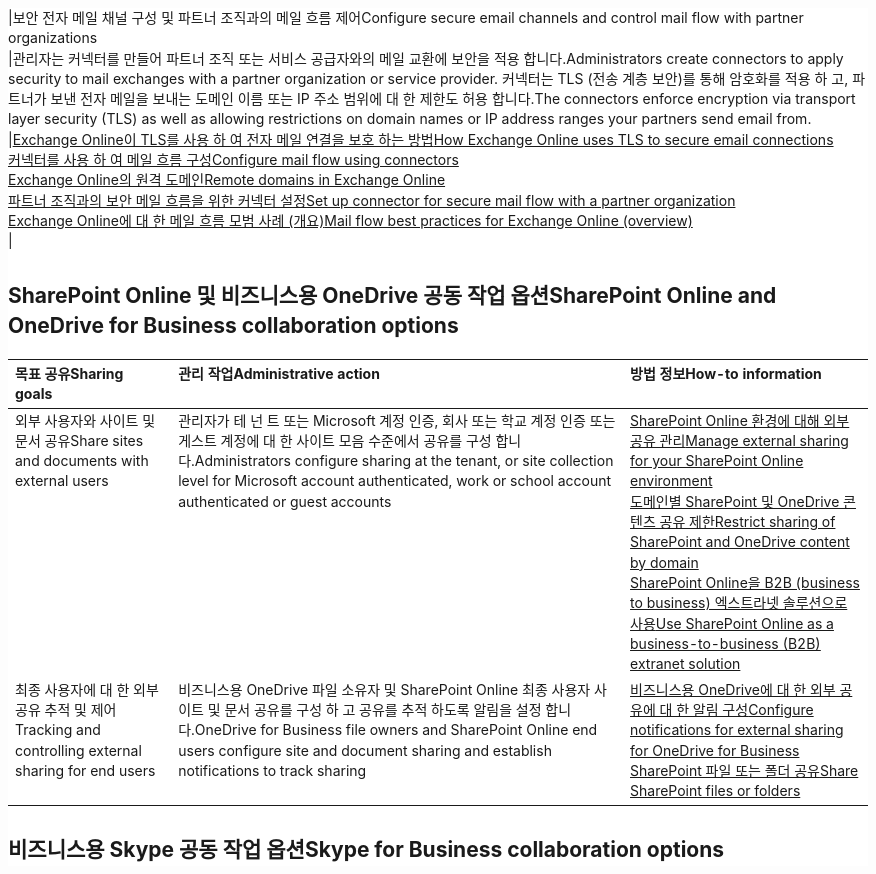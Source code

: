 |<span data-ttu-id="81a0b-130">보안 전자 메일 채널 구성 및 파트너 조직과의 메일 흐름 제어</span><span class="sxs-lookup"><span data-stu-id="81a0b-130">Configure secure email channels and control mail flow with partner organizations</span></span>  <br/> |<span data-ttu-id="81a0b-131">관리자는 커넥터를 만들어 파트너 조직 또는 서비스 공급자와의 메일 교환에 보안을 적용 합니다.</span><span class="sxs-lookup"><span data-stu-id="81a0b-131">Administrators create connectors to apply security to mail exchanges with a partner organization or service provider.</span></span> <span data-ttu-id="81a0b-132">커넥터는 TLS (전송 계층 보안)를 통해 암호화를 적용 하 고, 파트너가 보낸 전자 메일을 보내는 도메인 이름 또는 IP 주소 범위에 대 한 제한도 허용 합니다.</span><span class="sxs-lookup"><span data-stu-id="81a0b-132">The connectors enforce encryption via transport layer security (TLS) as well as allowing restrictions on domain names or IP address ranges your partners send email from.</span></span>  <br/> |[<span data-ttu-id="81a0b-133">Exchange Online이 TLS를 사용 하 여 전자 메일 연결을 보호 하는 방법</span><span class="sxs-lookup"><span data-stu-id="81a0b-133">How Exchange Online uses TLS to secure email connections</span></span>](https://technet.microsoft.com/library/mt163898.aspx) <br/> [<span data-ttu-id="81a0b-134">커넥터를 사용 하 여 메일 흐름 구성</span><span class="sxs-lookup"><span data-stu-id="81a0b-134">Configure mail flow using connectors</span></span>](https://technet.microsoft.com/library/ms.exch.eac.connectorselection%28v=exchg.150%29.aspx) <br/> [<span data-ttu-id="81a0b-135">Exchange Online의 원격 도메인</span><span class="sxs-lookup"><span data-stu-id="81a0b-135">Remote domains in Exchange Online</span></span>](https://technet.microsoft.com/library/jj966211%28v=exchg.150%29.aspx) <br/> [<span data-ttu-id="81a0b-136">파트너 조직과의 보안 메일 흐름을 위한 커넥터 설정</span><span class="sxs-lookup"><span data-stu-id="81a0b-136">Set up connector for secure mail flow with a partner organization</span></span>](https://technet.microsoft.com/library/dn751021%28v=exchg.150%29.aspx) <br/> [<span data-ttu-id="81a0b-137">Exchange Online에 대 한 메일 흐름 모범 사례 (개요)</span><span class="sxs-lookup"><span data-stu-id="81a0b-137">Mail flow best practices for Exchange Online (overview)</span></span>](https://technet.microsoft.com/library/0e6cd9d5-ad3e-418a-8ea9-3bf33332c491%28v=exchg.150%29) <br/> |
   
## <a name="sharepoint-online-and-onedrive-for-business-collaboration-options"></a><span data-ttu-id="81a0b-138">SharePoint Online 및 비즈니스용 OneDrive 공동 작업 옵션</span><span class="sxs-lookup"><span data-stu-id="81a0b-138">SharePoint Online and OneDrive for Business collaboration options</span></span>

|<span data-ttu-id="81a0b-139">**목표 공유**</span><span class="sxs-lookup"><span data-stu-id="81a0b-139">**Sharing goals**</span></span>|<span data-ttu-id="81a0b-140">**관리 작업**</span><span class="sxs-lookup"><span data-stu-id="81a0b-140">**Administrative action**</span></span>|<span data-ttu-id="81a0b-141">**방법 정보**</span><span class="sxs-lookup"><span data-stu-id="81a0b-141">**How-to information**</span></span>|
|:-----|:-----|:-----|
|<span data-ttu-id="81a0b-142">외부 사용자와 사이트 및 문서 공유</span><span class="sxs-lookup"><span data-stu-id="81a0b-142">Share sites and documents with external users</span></span>  <br/> |<span data-ttu-id="81a0b-143">관리자가 테 넌 트 또는 Microsoft 계정 인증, 회사 또는 학교 계정 인증 또는 게스트 계정에 대 한 사이트 모음 수준에서 공유를 구성 합니다.</span><span class="sxs-lookup"><span data-stu-id="81a0b-143">Administrators configure sharing at the tenant, or site collection level for Microsoft account authenticated, work or school account authenticated or guest accounts</span></span>  <br/> |[<span data-ttu-id="81a0b-144">SharePoint Online 환경에 대해 외부 공유 관리</span><span class="sxs-lookup"><span data-stu-id="81a0b-144">Manage external sharing for your SharePoint Online environment</span></span>](https://support.office.com/article/Manage-external-sharing-for-your-SharePoint-Online-environment-C8A462EB-0723-4B0B-8D0A-70FEAFE4BE85?ui=en-US&amp;rs=en-US&amp;ad=US) <br/> [<span data-ttu-id="81a0b-145">도메인별 SharePoint 및 OneDrive 콘텐츠 공유 제한</span><span class="sxs-lookup"><span data-stu-id="81a0b-145">Restrict sharing of SharePoint and OneDrive content by domain</span></span>](https://docs.microsoft.com/sharepoint/restricted-domains-sharing) <br/> [<span data-ttu-id="81a0b-146">SharePoint Online을 B2B (business to business) 엑스트라넷 솔루션으로 사용</span><span class="sxs-lookup"><span data-stu-id="81a0b-146">Use SharePoint Online as a business-to-business (B2B) extranet solution</span></span>](https://support.office.com/article/7b087413-165a-4e94-8871-4393e0b9c037) <br/> |
|<span data-ttu-id="81a0b-147">최종 사용자에 대 한 외부 공유 추적 및 제어</span><span class="sxs-lookup"><span data-stu-id="81a0b-147">Tracking and controlling external sharing for end users</span></span>  <br/> |<span data-ttu-id="81a0b-148">비즈니스용 OneDrive 파일 소유자 및 SharePoint Online 최종 사용자 사이트 및 문서 공유를 구성 하 고 공유를 추적 하도록 알림을 설정 합니다.</span><span class="sxs-lookup"><span data-stu-id="81a0b-148">OneDrive for Business file owners and SharePoint Online end users configure site and document sharing and establish notifications to track sharing</span></span>  <br/> |[<span data-ttu-id="81a0b-149">비즈니스용 OneDrive에 대 한 외부 공유에 대 한 알림 구성</span><span class="sxs-lookup"><span data-stu-id="81a0b-149">Configure notifications for external sharing for OneDrive for Business</span></span>](https://support.office.com/article/Configure-notifications-for-external-sharing-for-OneDrive-for-Business-b640c693-f170-4227-b8c1-b0a7e0fa876b) <br/> [<span data-ttu-id="81a0b-150">SharePoint 파일 또는 폴더 공유</span><span class="sxs-lookup"><span data-stu-id="81a0b-150">Share SharePoint files or folders</span></span>](https://support.office.com/article/1fe37332-0f9a-4719-970e-d2578da4941c) <br/> |
   
## <a name="skype-for-business-collaboration-options"></a><span data-ttu-id="81a0b-151">비즈니스용 Skype 공동 작업 옵션</span><span class="sxs-lookup"><span data-stu-id="81a0b-151">Skype for Business collaboration options</span></span>
